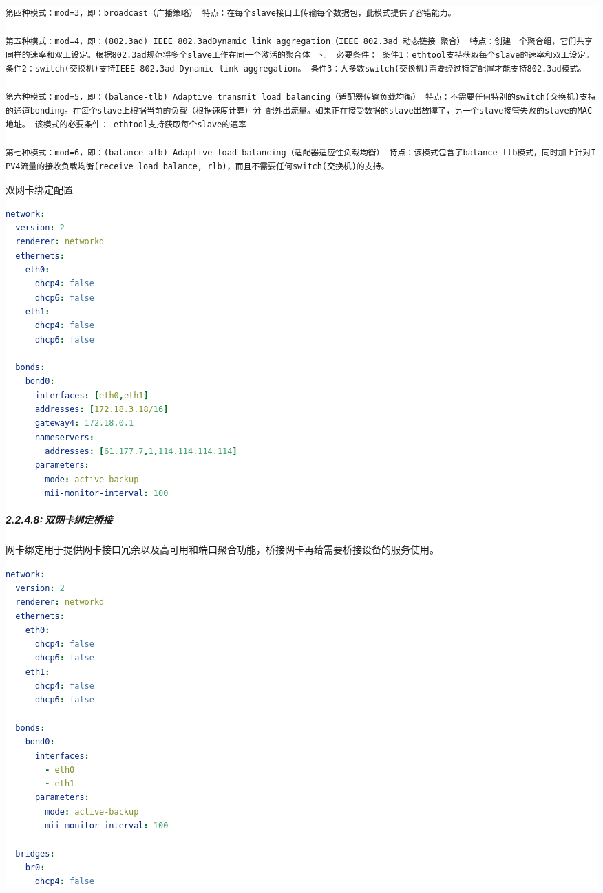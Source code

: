 ```txt
第四种模式：mod=3，即：broadcast（⼴播策略） 特点：在每个slave接⼝上传输每个数据包，此模式提供了容错能⼒。

第五种模式：mod=4，即：(802.3ad) IEEE 802.3adDynamic link aggregation（IEEE 802.3ad 动态链接 聚合） 特点：创建⼀个聚合组，它们共享同样的速率和双⼯设定。根据802.3ad规范将多个slave⼯作在同⼀个激活的聚合体 下。 必要条件： 条件1：ethtool⽀持获取每个slave的速率和双⼯设定。 条件2：switch(交换机)⽀持IEEE 802.3ad Dynamic link aggregation。 条件3：⼤多数switch(交换机)需要经过特定配置才能⽀持802.3ad模式。

第六种模式：mod=5，即：(balance-tlb) Adaptive transmit load balancing（适配器传输负载均衡） 特点：不需要任何特别的switch(交换机)⽀持的通道bonding。在每个slave上根据当前的负载（根据速度计算）分 配外出流量。如果正在接受数据的slave出故障了，另⼀个slave接管失败的slave的MAC地址。 该模式的必要条件： ethtool⽀持获取每个slave的速率

第七种模式：mod=6，即：(balance-alb) Adaptive load balancing（适配器适应性负载均衡） 特点：该模式包含了balance-tlb模式，同时加上针对IPV4流量的接收负载均衡(receive load balance, rlb)，⽽且不需要任何switch(交换机)的⽀持。
```
双网卡绑定配置
```yaml
network:
  version: 2
  renderer: networkd
  ethernets:
  	eth0:
  	  dhcp4: false
  	  dhcp6: false
  	eth1:
  	  dhcp4: false
  	  dhcp6: false

  bonds:
  	bond0:
  	  interfaces: [eth0,eth1]
  	  addresses: [172.18.3.18/16]
  	  gateway4: 172.18.0.1
  	  nameservers:
  	  	addresses: [61.177.7,1,114.114.114.114]
  	  parameters:
  	  	mode: active-backup
  	  	mii-monitor-interval: 100
```
##### 2.2.4.8: 双网卡绑定桥接
网卡绑定用于提供网卡接口冗余以及高可用和端口聚合功能，桥接网卡再给需要桥接设备的服务使用。
```yaml
network:
  version: 2
  renderer: networkd
  ethernets:
  	eth0:
  	  dhcp4: false
  	  dhcp6: false
  	eth1:
  	  dhcp4: false
  	  dhcp6: false

  bonds:
  	bond0:
  	  interfaces:
  	  	- eth0
  	  	- eth1
  	  parameters:
  	  	mode: active-backup
  	  	mii-monitor-interval: 100

  bridges:
  	br0:
  	  dhcp4: false
```